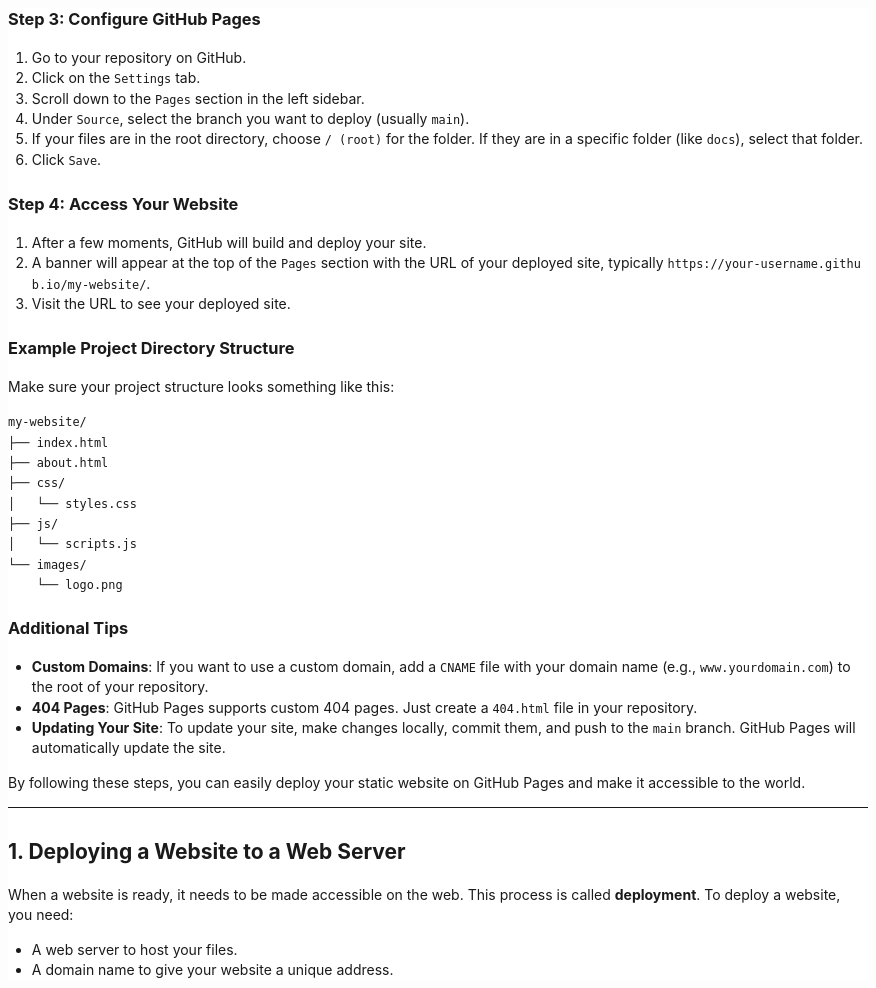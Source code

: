 ### Step 3: Configure GitHub Pages

1. Go to your repository on GitHub.
2. Click on the `Settings` tab.
3. Scroll down to the `Pages` section in the left sidebar.
4. Under `Source`, select the branch you want to deploy (usually `main`).
5. If your files are in the root directory, choose `/ (root)` for the folder. If they are in a specific folder (like `docs`), select that folder.
6. Click `Save`.

### Step 4: Access Your Website

1. After a few moments, GitHub will build and deploy your site.
2. A banner will appear at the top of the `Pages` section with the URL of your deployed site, typically `https://your-username.github.io/my-website/`.
3. Visit the URL to see your deployed site.

### Example Project Directory Structure

Make sure your project structure looks something like this:

```
my-website/
├── index.html
├── about.html
├── css/
│   └── styles.css
├── js/
│   └── scripts.js
└── images/
    └── logo.png
```

### Additional Tips

- **Custom Domains**: If you want to use a custom domain, add a `CNAME` file with your domain name (e.g., `www.yourdomain.com`) to the root of your repository.
- **404 Pages**: GitHub Pages supports custom 404 pages. Just create a `404.html` file in your repository.
- **Updating Your Site**: To update your site, make changes locally, commit them, and push to the `main` branch. GitHub Pages will automatically update the site.

By following these steps, you can easily deploy your static website on GitHub Pages and make it accessible to the world.

----


## 1. **Deploying a Website to a Web Server**

When a website is ready, it needs to be made accessible on the web. This process is called **deployment**. To deploy a website, you need:
- A web server to host your files.
- A domain name to give your website a unique address.
  